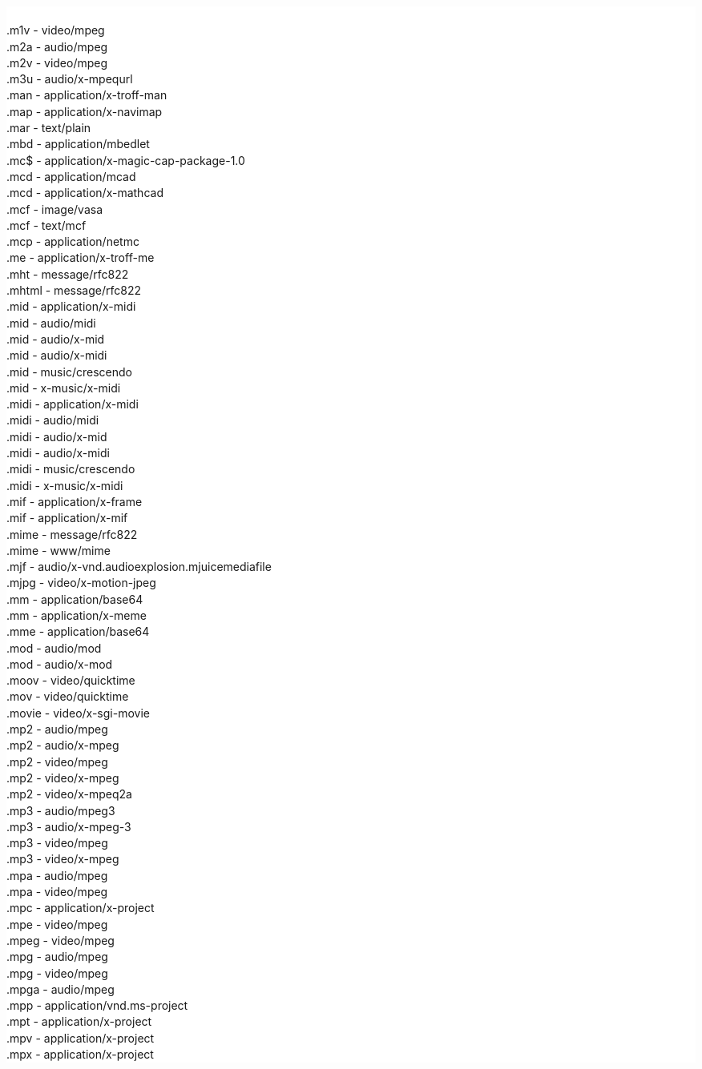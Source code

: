 <br>.m1v	- video/mpeg
<br>.m2a	- audio/mpeg
<br>.m2v	- video/mpeg
<br>.m3u	- audio/x-mpequrl
<br>.man	- application/x-troff-man
<br>.map	- application/x-navimap
<br>.mar	- text/plain
<br>.mbd	- application/mbedlet
<br>.mc$	- application/x-magic-cap-package-1.0
<br>.mcd	- application/mcad
<br>.mcd	- application/x-mathcad
<br>.mcf	- image/vasa
<br>.mcf	- text/mcf
<br>.mcp	- application/netmc
<br>.me	    - application/x-troff-me
<br>.mht	- message/rfc822
<br>.mhtml	- message/rfc822
<br>.mid	- application/x-midi
<br>.mid	- audio/midi
<br>.mid	- audio/x-mid
<br>.mid	- audio/x-midi
<br>.mid	- music/crescendo
<br>.mid	- x-music/x-midi
<br>.midi	- application/x-midi
<br>.midi	- audio/midi
<br>.midi	- audio/x-mid
<br>.midi	- audio/x-midi
<br>.midi	- music/crescendo
<br>.midi	- x-music/x-midi
<br>.mif	- application/x-frame
<br>.mif	- application/x-mif
<br>.mime	- message/rfc822
<br>.mime	- www/mime
<br>.mjf	- audio/x-vnd.audioexplosion.mjuicemediafile
<br>.mjpg	- video/x-motion-jpeg
<br>.mm	    - application/base64
<br>.mm	    - application/x-meme
<br>.mme	- application/base64
<br>.mod	- audio/mod
<br>.mod	- audio/x-mod
<br>.moov	- video/quicktime
<br>.mov	- video/quicktime
<br>.movie	- video/x-sgi-movie
<br>.mp2	- audio/mpeg
<br>.mp2	- audio/x-mpeg
<br>.mp2	- video/mpeg
<br>.mp2	- video/x-mpeg
<br>.mp2	- video/x-mpeq2a
<br>.mp3	- audio/mpeg3
<br>.mp3	- audio/x-mpeg-3
<br>.mp3	- video/mpeg
<br>.mp3	- video/x-mpeg
<br>.mpa	- audio/mpeg
<br>.mpa	- video/mpeg
<br>.mpc	- application/x-project
<br>.mpe	- video/mpeg
<br>.mpeg	- video/mpeg
<br>.mpg	- audio/mpeg
<br>.mpg	- video/mpeg
<br>.mpga	- audio/mpeg
<br>.mpp	- application/vnd.ms-project
<br>.mpt	- application/x-project
<br>.mpv	- application/x-project
<br>.mpx	- application/x-project